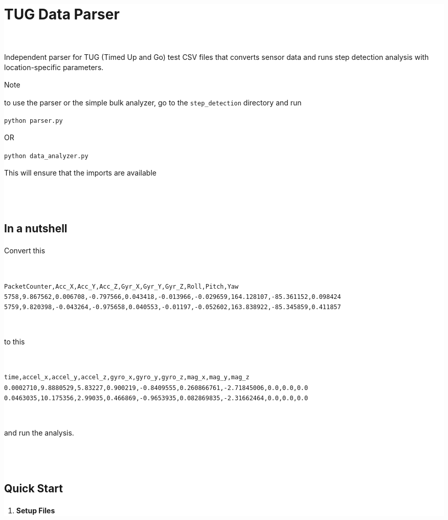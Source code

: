# TUG Data Parser

</br>

Independent parser for TUG (Timed Up and Go) test CSV files that converts sensor data and runs step detection analysis with location-specific parameters.

> [!NOTE]
> 
> to use the parser or the simple bulk analyzer, go to the `step_detection` directory and run
>
> `python parser.py`
>
> OR
>
> `python data_analyzer.py`
>
> This will ensure that the imports are available

</br></br>

## In a nutshell

Convert this

</br>

```csv
PacketCounter,Acc_X,Acc_Y,Acc_Z,Gyr_X,Gyr_Y,Gyr_Z,Roll,Pitch,Yaw
5758,9.867562,0.006708,-0.797566,0.043418,-0.013966,-0.029659,164.128107,-85.361152,0.098424
5759,9.820398,-0.043264,-0.975658,0.040553,-0.01197,-0.052602,163.838922,-85.345859,0.411857
```

</br>

to this

</br>

```csv
time,accel_x,accel_y,accel_z,gyro_x,gyro_y,gyro_z,mag_x,mag_y,mag_z
0.0002710,9.8880529,5.83227,0.900219,-0.8409555,0.260866761,-2.71845006,0.0,0.0,0.0
0.0463035,10.175356,2.99035,0.466869,-0.9653935,0.082869835,-2.31662464,0.0,0.0,0.0
```

</br>

and run the analysis.

</br></br>

## Quick Start

<ol>
<li><b>Setup Files</b>
